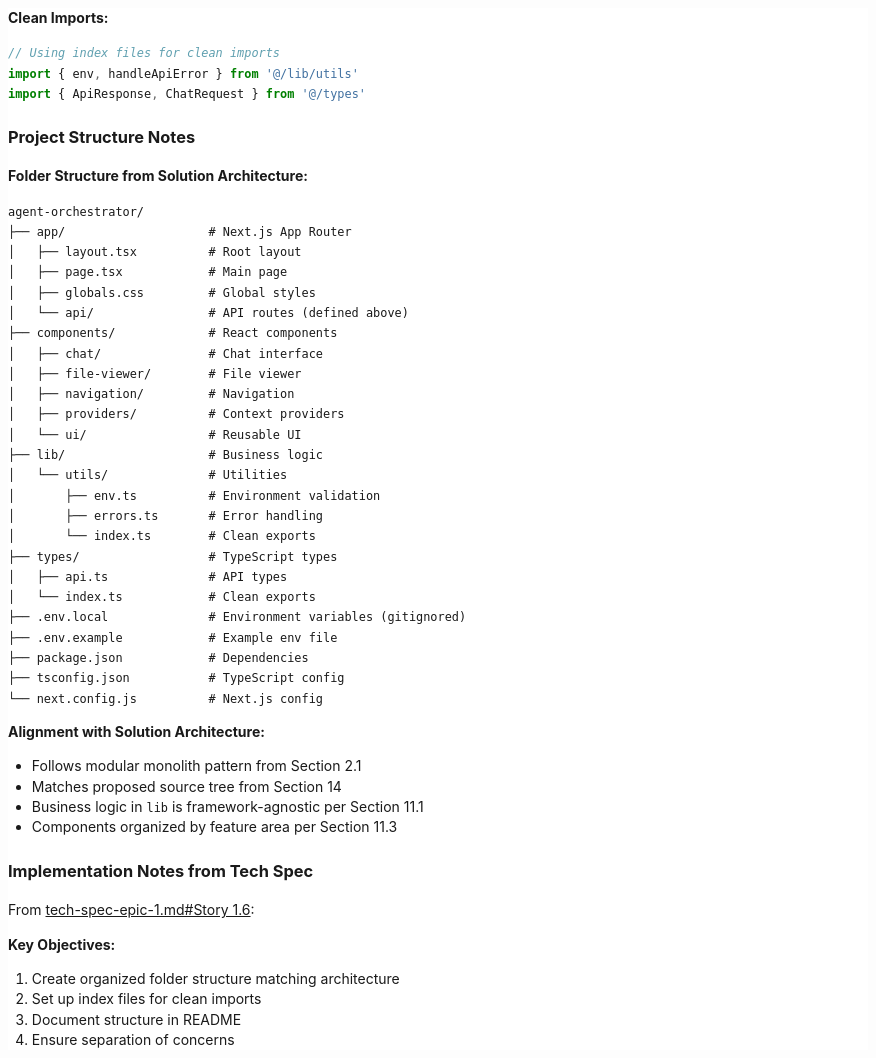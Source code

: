 **Clean Imports:**
```typescript
// Using index files for clean imports
import { env, handleApiError } from '@/lib/utils'
import { ApiResponse, ChatRequest } from '@/types'
```

### Project Structure Notes

**Folder Structure from Solution Architecture:**
```
agent-orchestrator/
├── app/                    # Next.js App Router
│   ├── layout.tsx          # Root layout
│   ├── page.tsx            # Main page
│   ├── globals.css         # Global styles
│   └── api/                # API routes (defined above)
├── components/             # React components
│   ├── chat/               # Chat interface
│   ├── file-viewer/        # File viewer
│   ├── navigation/         # Navigation
│   ├── providers/          # Context providers
│   └── ui/                 # Reusable UI
├── lib/                    # Business logic
│   └── utils/              # Utilities
│       ├── env.ts          # Environment validation
│       ├── errors.ts       # Error handling
│       └── index.ts        # Clean exports
├── types/                  # TypeScript types
│   ├── api.ts              # API types
│   └── index.ts            # Clean exports
├── .env.local              # Environment variables (gitignored)
├── .env.example            # Example env file
├── package.json            # Dependencies
├── tsconfig.json           # TypeScript config
└── next.config.js          # Next.js config
```

**Alignment with Solution Architecture:**
- Follows modular monolith pattern from Section 2.1
- Matches proposed source tree from Section 14
- Business logic in `lib` is framework-agnostic per Section 11.1
- Components organized by feature area per Section 11.3

### Implementation Notes from Tech Spec

From [tech-spec-epic-1.md#Story 1.6](../tech-spec-epic-1.md):

**Key Objectives:**
1. Create organized folder structure matching architecture
2. Set up index files for clean imports
3. Document structure in README
4. Ensure separation of concerns
